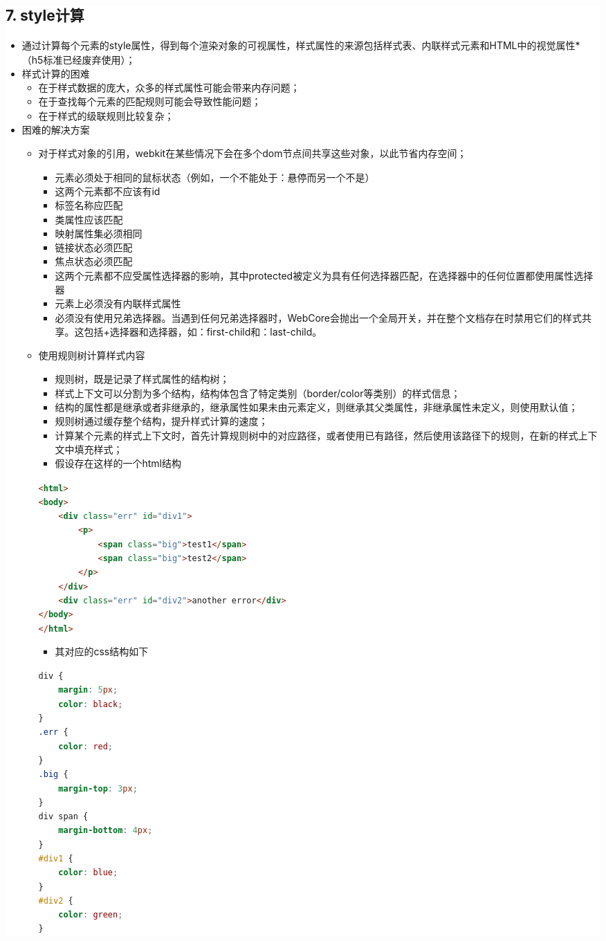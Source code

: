 ## 7. style计算

* 通过计算每个元素的style属性，得到每个渲染对象的可视属性，样式属性的来源包括样式表、内联样式元素和HTML中的视觉属性*（h5标准已经废弃使用）；
* 样式计算的困难
  * 在于样式数据的庞大，众多的样式属性可能会带来内存问题；
  * 在于查找每个元素的匹配规则可能会导致性能问题；
  * 在于样式的级联规则比较复杂；
* 困难的解决方案
  * 对于样式对象的引用，webkit在某些情况下会在多个dom节点间共享这些对象，以此节省内存空间；
    * 元素必须处于相同的鼠标状态（例如，一个不能处于：悬停而另一个不是）
    * 这两个元素都不应该有id
    * 标签名称应匹配
    * 类属性应该匹配
    * 映射属性集必须相同
    * 链接状态必须匹配
    * 焦点状态必须匹配
    * 这两个元素都不应受属性选择器的影响，其中protected被定义为具有任何选择器匹配，在选择器中的任何位置都使用属性选择器
    * 元素上必须没有内联样式属性
    * 必须没有使用兄弟选择器。当遇到任何兄弟选择器时，WebCore会抛出一个全局开关，并在整个文档存在时禁用它们的样式共享。这包括+选择器和选择器，如：first-child和：last-child。
  
  * 使用规则树计算样式内容
    * 规则树，既是记录了样式属性的结构树；
    * 样式上下文可以分割为多个结构，结构体包含了特定类别（border/color等类别）的样式信息；
    * 结构的属性都是继承或者非继承的，继承属性如果未由元素定义，则继承其父类属性，非继承属性未定义，则使用默认值；
    * 规则树通过缓存整个结构，提升样式计算的速度；
    * 计算某个元素的样式上下文时，首先计算规则树中的对应路径，或者使用已有路径，然后使用该路径下的规则，在新的样式上下文中填充样式；
    * 假设存在这样的一个html结构

    ```html
    <html>
    <body>
        <div class="err" id="div1">
            <p>
                <span class="big">test1</span>
                <span class="big">test2</span>
            </p>
        </div>
        <div class="err" id="div2">another error</div>
    </body>
    </html>
    ```

    * 其对应的css结构如下

    ```css
    div {
        margin: 5px;
        color: black;
    }
    .err {
        color: red;
    }
    .big {
        margin-top: 3px;
    }
    div span {
        margin-bottom: 4px;
    }
    #div1 {
        color: blue;
    }
    #div2 {
        color: green;
    }